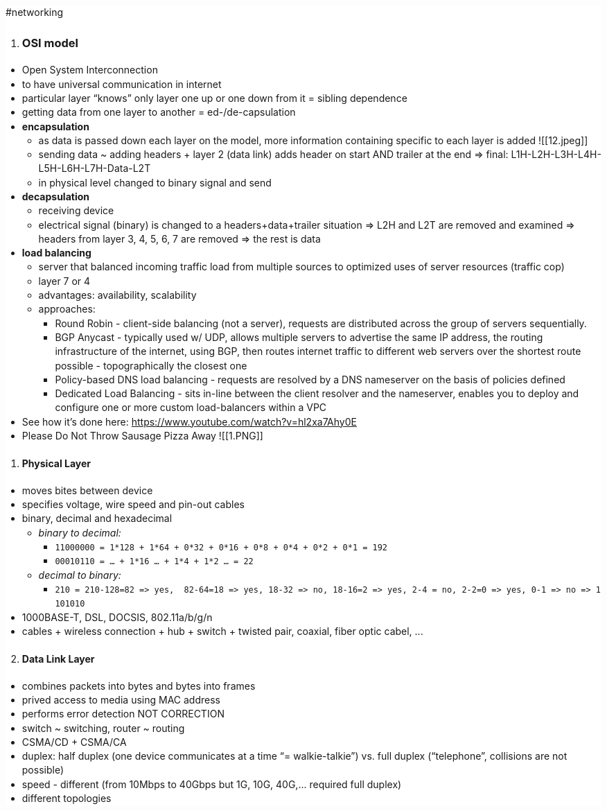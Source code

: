 #networking
1. ### OSI model
- Open System Interconnection
- to have universal communication in internet
- particular layer “knows” only layer one up or one down from it = sibling dependence
- getting data from one layer to another = ed-/de-capsulation
- __encapsulation__
	 - as data is passed down each layer on the model, more information containing specific to each layer is added  ![[12.jpeg]]
	 - sending data ~ adding headers + layer 2 (data link) adds header on start AND trailer at the end => final: L1H-L2H-L3H-L4H-L5H-L6H-L7H-Data-L2T
	 - in physical level changed to binary signal and send
- __decapsulation__
	- receiving device
	- electrical signal (binary) is changed to a headers+data+trailer situation => L2H and L2T are removed and examined  => headers from layer 3, 4, 5, 6, 7 are removed => the rest is data
- __load balancing__
	- server that balanced incoming traffic load from multiple sources to optimized uses of server resources (traffic cop)
	- layer 7 or 4
	- advantages: availability, scalability
	- approaches:
		- Round Robin - client-side balancing (not a server), requests are distributed across the group of servers sequentially.
		- BGP Anycast - typically used w/ UDP, allows multiple servers to advertise the same IP address, the routing infrastructure of the internet, using BGP, then routes internet traffic to different web servers over the shortest route possible - topographically the closest one
		- Policy-based DNS load balancing - requests are resolved by a DNS nameserver on the basis of policies defined
		- Dedicated Load Balancing - sits in-line between the client resolver and the nameserver, enables you to deploy and configure one or more custom load-balancers within a VPC
- See how it’s done here: https://www.youtube.com/watch?v=hl2xa7Ahy0E
- Please Do Not Throw Sausage Pizza Away ![[1.PNG]]

1. #### Physical Layer
- moves bites between device
- specifies voltage, wire speed and pin-out cables
- binary, decimal and hexadecimal
	- *binary to decimal:*
		- `11000000 = 1*128 + 1*64 + 0*32 + 0*16 + 0*8 + 0*4 + 0*2 + 0*1 = 192`
		- `00010110 = … + 1*16 … + 1*4 + 1*2 … = 22`
	- *decimal to binary:*
		- `210 = 210-128=82 => yes,  82-64=18 => yes, 18-32 => no, 18-16=2 => yes, 2-4 = no, 2-2=0 => yes, 0-1 => no => 1101010`
- 1000BASE-T, DSL, DOCSIS, 802.11a/b/g/n
- cables + wireless connection + hub + switch + twisted pair, coaxial, fiber optic cabel, ...

2. #### Data Link Layer
- combines packets into bytes and bytes into frames
- prived access to media using MAC address
- performs error detection NOT CORRECTION
- switch ~ switching, router ~ routing
- CSMA/CD + CSMA/CA
- duplex: half duplex (one device communicates at a time “= walkie-talkie”) vs. full duplex (“telephone”, collisions are not possible)
- speed - different (from 10Mbps to 40Gbps but 1G, 10G, 40G,... required full duplex)
- different topologies
